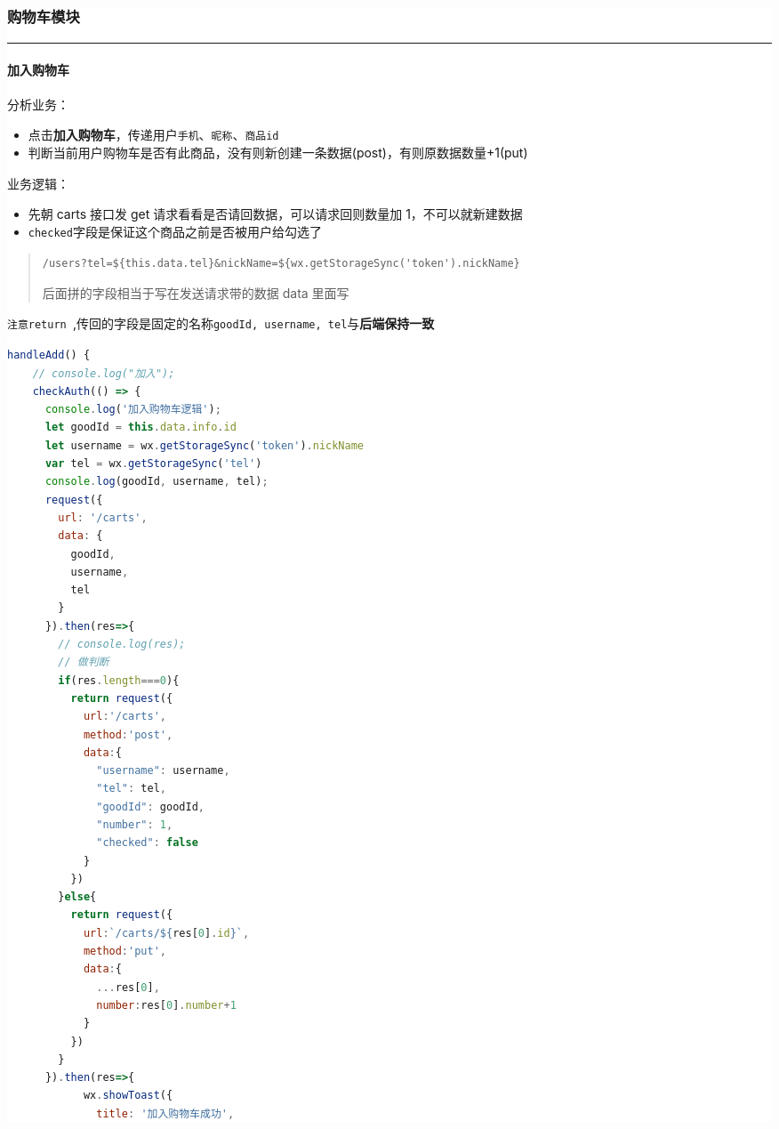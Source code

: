 ### 购物车模块

---

#### 加入购物车

分析业务：

- 点击**加入购物车**，传递用户`手机`、`昵称`、`商品id`
- 判断当前用户购物车是否有此商品，没有则新创建一条数据(post)，有则原数据数量+1(put)

业务逻辑：

- 先朝 carts 接口发 get 请求看看是否请回数据，可以请求回则数量加 1，不可以就新建数据
- `checked`字段是保证这个商品之前是否被用户给勾选了

> `/users?tel=${this.data.tel}&nickName=${wx.getStorageSync('token').nickName}`
>
> 后面拼的字段相当于写在发送请求带的数据 data 里面写

`注意return `,传回的字段是固定的名称`goodId, username, tel`与**后端保持一致**

```js
handleAdd() {
    // console.log("加入");
    checkAuth(() => {
      console.log('加入购物车逻辑');
      let goodId = this.data.info.id
      let username = wx.getStorageSync('token').nickName
      var tel = wx.getStorageSync('tel')
      console.log(goodId, username, tel);
      request({
        url: '/carts',
        data: {
          goodId,
          username,
          tel
        }
      }).then(res=>{
        // console.log(res);
        // 做判断
        if(res.length===0){
          return request({
            url:'/carts',
            method:'post',
            data:{
              "username": username,
              "tel": tel,
              "goodId": goodId,
              "number": 1,
              "checked": false
            }
          })
        }else{
          return request({
            url:`/carts/${res[0].id}`,
            method:'put',
            data:{
              ...res[0],
              number:res[0].number+1
            }
          })
        }
      }).then(res=>{
            wx.showToast({
              title: '加入购物车成功',
```